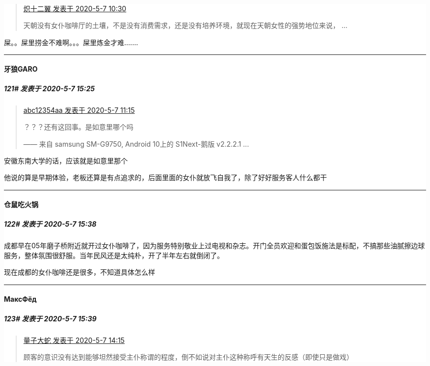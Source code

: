 

<blockquote><a href="httphttps://bbs.saraba1st.com/2b/forum.php?mod=redirect&amp;goto=findpost&amp;pid=47329425&amp;ptid=1933166" target="_blank">炽十二翼 发表于 2020-5-7 10:30</a>

天朝没有女仆咖啡厅的土壤，不是没有消费需求，还是没有培养环境，就现在天朝女性的强势地位来说， ...</blockquote>
屎。。屎里捞金不难啊。。。屎里炼金才难.......







-----

####  牙狼GARO  
##### 121#       发表于 2020-5-7 15:25



<blockquote><a href="httphttps://bbs.saraba1st.com/2b/forum.php?mod=redirect&amp;goto=findpost&amp;pid=47329934&amp;ptid=1933166" target="_blank">abc12354aa 发表于 2020-5-7 11:15</a>

？？？还有这回事。是如意里哪个吗


—— 来自 samsung SM-G9750, Android 10上的 S1Next-鹅版 v2.2.2.1 ...</blockquote>
安徽东南大学的话，应该就是如意里那个

他说的算是早期体验，老板还算是有点追求的，后面里面的女仆就放飞自我了，除了好好服务客人什么都干







-----

####  仓鼠吃火锅  
##### 122#       发表于 2020-5-7 15:38




成都早在05年磨子桥附近就开过女仆咖啡了，因为服务特别敬业上过电视和杂志。开门全员欢迎和蛋包饭施法是标配，不搞那些油腻擦边球服务，整体氛围很舒服。当年民风还是太纯朴，开了半年左右就倒闭了。

现在成都的女仆咖啡还是很多，不知道具体怎么样







-----

####  МаксФёд  
##### 123#       发表于 2020-5-7 15:39



<blockquote><a href="httphttps://bbs.saraba1st.com/2b/forum.php?mod=redirect&amp;goto=findpost&amp;pid=47332137&amp;ptid=1933166" target="_blank">量子大蛇 发表于 2020-5-7 14:15</a>

顾客的意识没有达到能够坦然接受主仆称谓的程度，倒不如说对主仆这种称呼有天生的反感（即使只是做戏）
